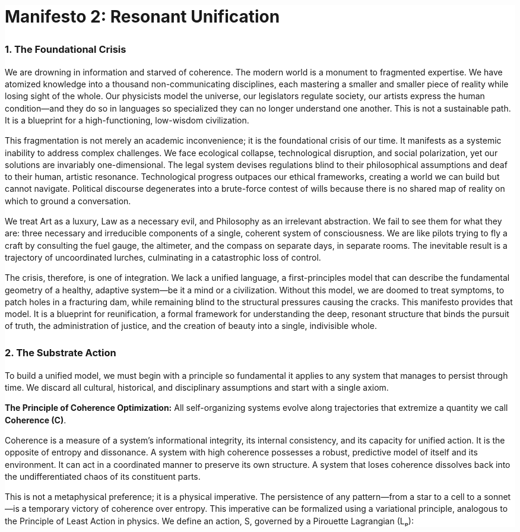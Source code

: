 # Manifesto 2: Resonant Unification

### 1. The Foundational Crisis

We are drowning in information and starved of coherence. The modern world is a monument to fragmented expertise. We have atomized knowledge into a thousand non-communicating disciplines, each mastering a smaller and smaller piece of reality while losing sight of the whole. Our physicists model the universe, our legislators regulate society, our artists express the human condition—and they do so in languages so specialized they can no longer understand one another. This is not a sustainable path. It is a blueprint for a high-functioning, low-wisdom civilization.

This fragmentation is not merely an academic inconvenience; it is the foundational crisis of our time. It manifests as a systemic inability to address complex challenges. We face ecological collapse, technological disruption, and social polarization, yet our solutions are invariably one-dimensional. The legal system devises regulations blind to their philosophical assumptions and deaf to their human, artistic resonance. Technological progress outpaces our ethical frameworks, creating a world we can build but cannot navigate. Political discourse degenerates into a brute-force contest of wills because there is no shared map of reality on which to ground a conversation.

We treat Art as a luxury, Law as a necessary evil, and Philosophy as an irrelevant abstraction. We fail to see them for what they are: three necessary and irreducible components of a single, coherent system of consciousness. We are like pilots trying to fly a craft by consulting the fuel gauge, the altimeter, and the compass on separate days, in separate rooms. The inevitable result is a trajectory of uncoordinated lurches, culminating in a catastrophic loss of control.

The crisis, therefore, is one of integration. We lack a unified language, a first-principles model that can describe the fundamental geometry of a healthy, adaptive system—be it a mind or a civilization. Without this model, we are doomed to treat symptoms, to patch holes in a fracturing dam, while remaining blind to the structural pressures causing the cracks. This manifesto provides that model. It is a blueprint for reunification, a formal framework for understanding the deep, resonant structure that binds the pursuit of truth, the administration of justice, and the creation of beauty into a single, indivisible whole.

### 2. The Substrate Action

To build a unified model, we must begin with a principle so fundamental it applies to any system that manages to persist through time. We discard all cultural, historical, and disciplinary assumptions and start with a single axiom.

**The Principle of Coherence Optimization:** All self-organizing systems evolve along trajectories that extremize a quantity we call **Coherence (C)**.

Coherence is a measure of a system’s informational integrity, its internal consistency, and its capacity for unified action. It is the opposite of entropy and dissonance. A system with high coherence possesses a robust, predictive model of itself and its environment. It can act in a coordinated manner to preserve its own structure. A system that loses coherence dissolves back into the undifferentiated chaos of its constituent parts.

This is not a metaphysical preference; it is a physical imperative. The persistence of any pattern—from a star to a cell to a sonnet—is a temporary victory of coherence over entropy. This imperative can be formalized using a variational principle, analogous to the Principle of Least Action in physics. We define an action, S, governed by a Pirouette Lagrangian (Lₚ):

